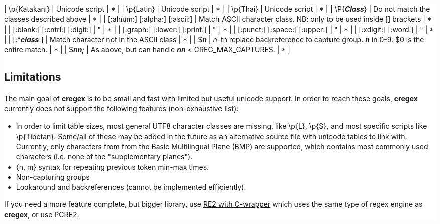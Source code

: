 | \p{Katakani} | Unicode script | * |
| \p{Latin} | Unicode script | * |
| \p{Thai} | Unicode script | * |
| \P{***Class***} | Do not match the classes described above | * |
| [:alnum:] [:alpha:] [:ascii:] | Match ASCII character class. NB: only to be used inside [] brackets | * |
| [:blank:] [:cntrl:] [:digit:] | " | * |
| [:graph:] [:lower:] [:print:] | " | * |
| [:punct:] [:space:] [:upper:] | " | * |
| [:xdigit:] [:word:] | " | * |
| [:^***class***:] | Match character not in the ASCII class | * |
| $***n*** | *n*-th replace backreference to capture group. ***n*** in 0-9. $0 is the entire match. | * |
| $***nn;*** | As above, but can handle ***nn*** < CREG_MAX_CAPTURES. | * |

## Limitations

The main goal of **cregex** is to be small and fast with limited but useful unicode support. In order to
reach these goals, **cregex** currently does not support the following features (non-exhaustive list):
- In order to limit table sizes, most general UTF8 character classes are missing, like \p{L}, \p{S},
and most specific scripts like \p{Tibetan}. Some/all of these may be added in the future as an
alternative source file with unicode tables to link with. Currently, only characters from from the
Basic Multilingual Plane (BMP) are supported, which contains most commonly used characters
(i.e. none of the "supplementary planes").
- {n, m} syntax for repeating previous token min-max times.
- Non-capturing groups
- Lookaround and backreferences (cannot be implemented efficiently).

If you need a more feature complete, but bigger library, use [RE2 with C-wrapper](https://github.com/google/re2)
which uses the same type of regex engine as **cregex**, or use [PCRE2](https://www.pcre.org/).
